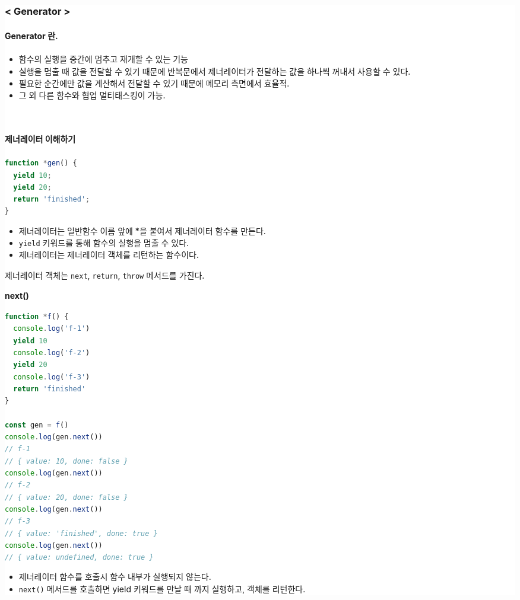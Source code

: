 ### < Generator >

#### Generator 란.

- 함수의 실행을 중간에 멈추고 재개할 수 있는 기능
- 실행을 멈출 때 값을 전달할 수 있기 때문에 반복문에서 제너레이터가 전달하는 값을 하나씩 꺼내서 사용할 수 있다.
- 필요한 순간에만 값을 계산해서 전달할 수 있기 때문에 메모리 측면에서 효율적.
- 그 외 다른 함수와 협업 멀티태스킹이 가능.

<br>

#### 제너레이터 이해하기

```js
function *gen() {
  yield 10;
  yield 20;
  return 'finished';
}
```

- 제너레이터는 일반함수 이름 앞에 *을 붙여서 제너레이터 함수를 만든다.
- `yield` 키워드를 통해 함수의 실행을 멈출 수 있다. 
- 제너레이터는 제너레이터 객체를 리턴하는 함수이다. 



제너레이터 객체는 `next`, `return`, `throw` 메서드를 가진다.

**next()**

```js
function *f() {
  console.log('f-1')
  yield 10
  console.log('f-2')
  yield 20
  console.log('f-3')
  return 'finished'
}

const gen = f() 
console.log(gen.next())
// f-1
// { value: 10, done: false }
console.log(gen.next())
// f-2
// { value: 20, done: false }
console.log(gen.next())
// f-3
// { value: 'finished', done: true }
console.log(gen.next())
// { value: undefined, done: true }
```

- 제너레이터 함수를 호출시 함수 내부가 실행되지 않는다.
- `next()` 메서드를 호출하면 yield 키워드를 만날 때 까지 실행하고, 객체를 리턴한다. 
